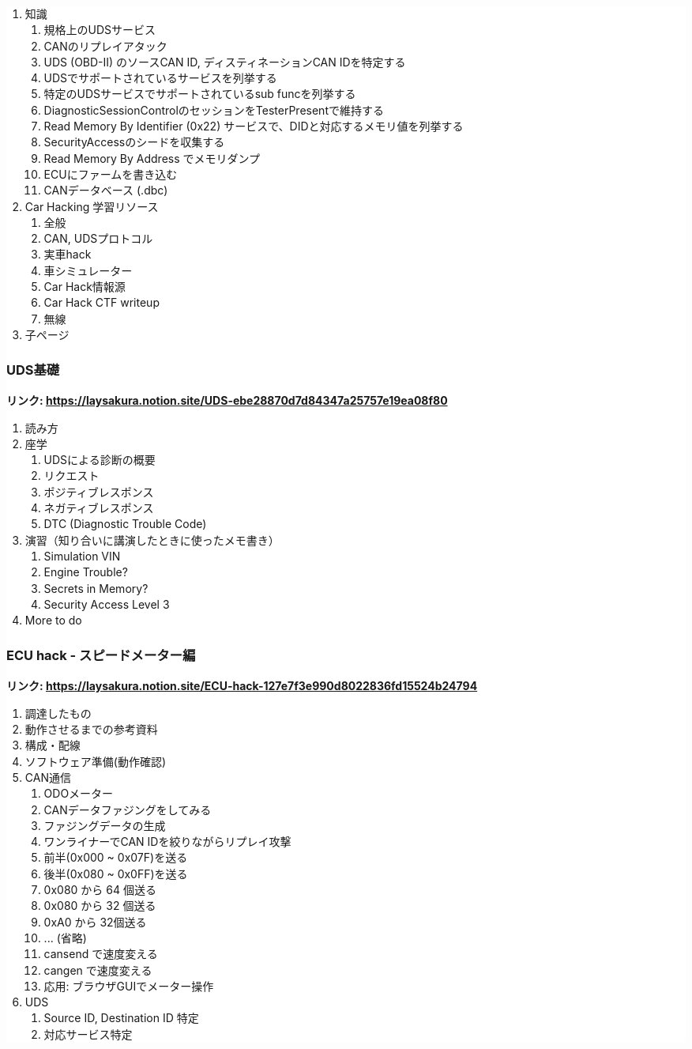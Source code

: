 1. 知識
   1. 規格上のUDSサービス
   1. CANのリプレイアタック
   1. UDS (OBD-II) のソースCAN ID, ディスティネーションCAN IDを特定する
   1. UDSでサポートされているサービスを列挙する
   1. 特定のUDSサービスでサポートされているsub funcを列挙する
   1. DiagnosticSessionControlのセッションをTesterPresentで維持する
   1. Read Memory By Identifier (0x22) サービスで、DIDと対応するメモリ値を列挙する
   1. SecurityAccessのシードを収集する
   1. Read Memory By Address でメモリダンプ
   1. ECUにファームを書き込む
   1. CANデータベース (.dbc)
1. Car Hacking 学習リソース
   1. 全般
   1. CAN, UDSプロトコル
   1. 実車hack
   1. 車シミュレーター
   1. Car Hack情報源
   1. Car Hack CTF writeup
   1. 無線
1. 子ページ

### UDS基礎

**リンク: <https://laysakura.notion.site/UDS-ebe28870d7d84347a25757e19ea08f80>**

1. 読み方
1. 座学
   1. UDSによる診断の概要
   1. リクエスト
   1. ポジティブレスポンス
   1. ネガティブレスポンス
   1. DTC (Diagnostic Trouble Code)
1. 演習（知り合いに講演したときに使ったメモ書き）
   1. Simulation VIN
   1. Engine Trouble?
   1. Secrets in Memory?
   1. Security Access Level 3
1. More to do

### ECU hack - スピードメーター編

**リンク: <https://laysakura.notion.site/ECU-hack-127e7f3e990d8022836fd15524b24794>**

1. 調達したもの
1. 動作させるまでの参考資料
1. 構成・配線
1. ソフトウェア準備(動作確認)
1. CAN通信
   1. ODOメーター
   1. CANデータファジングをしてみる
   1. ファジングデータの生成
   1. ワンライナーでCAN IDを絞りながらリプレイ攻撃
   1. 前半(0x000 ~ 0x07F)を送る
   1. 後半(0x080 ~ 0x0FF)を送る
   1. 0x080 から 64 個送る
   1. 0x080 から 32 個送る
   1. 0xA0 から 32個送る
   1. ... (省略)
   1. cansend で速度変える
   1. cangen で速度変える
   1. 応用: ブラウザGUIでメーター操作
1. UDS
   1. Source ID, Destination ID 特定
   1. 対応サービス特定